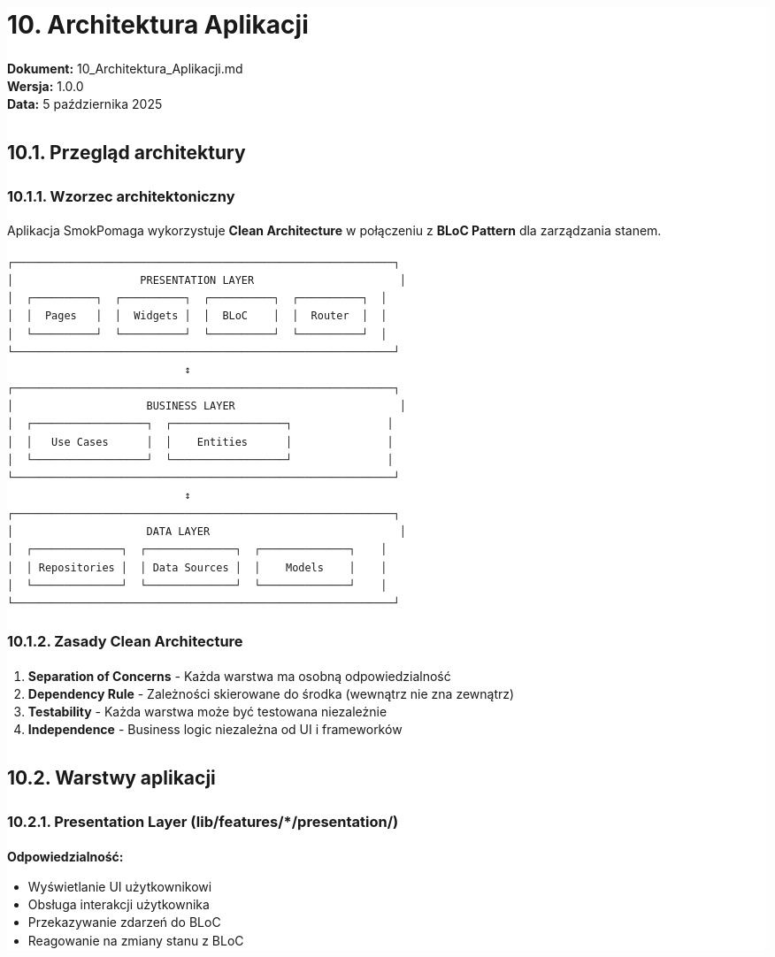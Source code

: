 # 10. Architektura Aplikacji

**Dokument:** 10_Architektura_Aplikacji.md  
**Wersja:** 1.0.0  
**Data:** 5 października 2025

## 10.1. Przegląd architektury

### 10.1.1. Wzorzec architektoniczny

Aplikacja SmokPomaga wykorzystuje **Clean Architecture** w połączeniu z **BLoC Pattern** dla zarządzania stanem.

```
┌────────────────────────────────────────────────────────────┐
│                    PRESENTATION LAYER                       │
│  ┌──────────┐  ┌──────────┐  ┌──────────┐  ┌──────────┐  │
│  │  Pages   │  │  Widgets │  │  BLoC    │  │  Router  │  │
│  └──────────┘  └──────────┘  └──────────┘  └──────────┘  │
└────────────────────────────────────────────────────────────┘
                            ↕
┌────────────────────────────────────────────────────────────┐
│                     BUSINESS LAYER                          │
│  ┌──────────────────┐  ┌──────────────────┐               │
│  │   Use Cases      │  │    Entities      │               │
│  └──────────────────┘  └──────────────────┘               │
└────────────────────────────────────────────────────────────┘
                            ↕
┌────────────────────────────────────────────────────────────┐
│                     DATA LAYER                              │
│  ┌──────────────┐  ┌──────────────┐  ┌──────────────┐    │
│  │ Repositories │  │ Data Sources │  │    Models    │    │
│  └──────────────┘  └──────────────┘  └──────────────┘    │
└────────────────────────────────────────────────────────────┘
```

### 10.1.2. Zasady Clean Architecture

1. **Separation of Concerns** - Każda warstwa ma osobną odpowiedzialność
2. **Dependency Rule** - Zależności skierowane do środka (wewnątrz nie zna zewnątrz)
3. **Testability** - Każda warstwa może być testowana niezależnie
4. **Independence** - Business logic niezależna od UI i frameworków

## 10.2. Warstwy aplikacji

### 10.2.1. Presentation Layer (lib/features/*/presentation/)

**Odpowiedzialność:**
- Wyświetlanie UI użytkownikowi
- Obsługa interakcji użytkownika
- Przekazywanie zdarzeń do BLoC
- Reagowanie na zmiany stanu z BLoC
